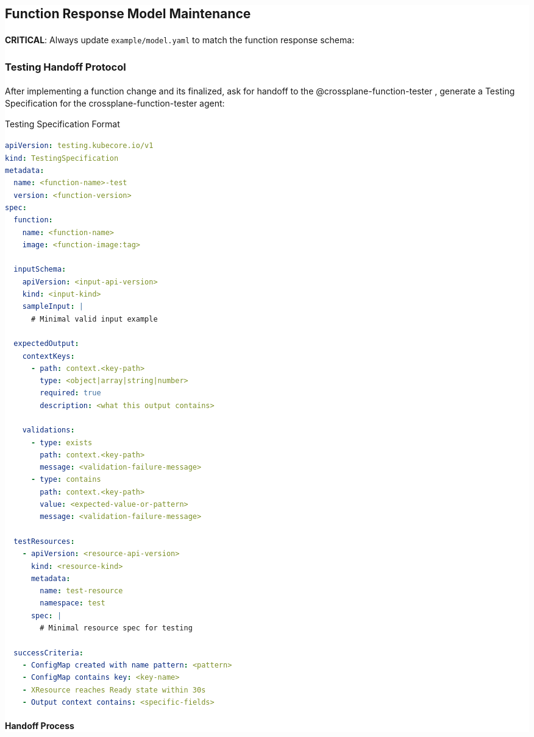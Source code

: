 ## Function Response Model Maintenance

**CRITICAL**: Always update `example/model.yaml` to match the function response schema:


### Testing Handoff Protocol
After implementing a function change and its finalized, ask for handoff to the  @crossplane-function-tester , generate a Testing Specification for the crossplane-function-tester agent:

Testing Specification Format
```yaml
apiVersion: testing.kubecore.io/v1
kind: TestingSpecification
metadata:
  name: <function-name>-test
  version: <function-version>
spec:
  function:
    name: <function-name>
    image: <function-image:tag>
    
  inputSchema:
    apiVersion: <input-api-version>
    kind: <input-kind>
    sampleInput: |
      # Minimal valid input example
      
  expectedOutput:
    contextKeys:
      - path: context.<key-path>
        type: <object|array|string|number>
        required: true
        description: <what this output contains>
        
    validations:
      - type: exists
        path: context.<key-path>
        message: <validation-failure-message>
      - type: contains
        path: context.<key-path>
        value: <expected-value-or-pattern>
        message: <validation-failure-message>
        
  testResources:
    - apiVersion: <resource-api-version>
      kind: <resource-kind>
      metadata:
        name: test-resource
        namespace: test
      spec: |
        # Minimal resource spec for testing
        
  successCriteria:
    - ConfigMap created with name pattern: <pattern>
    - ConfigMap contains key: <key-name>
    - XResource reaches Ready state within 30s
    - Output context contains: <specific-fields>
```
#### Handoff Process
